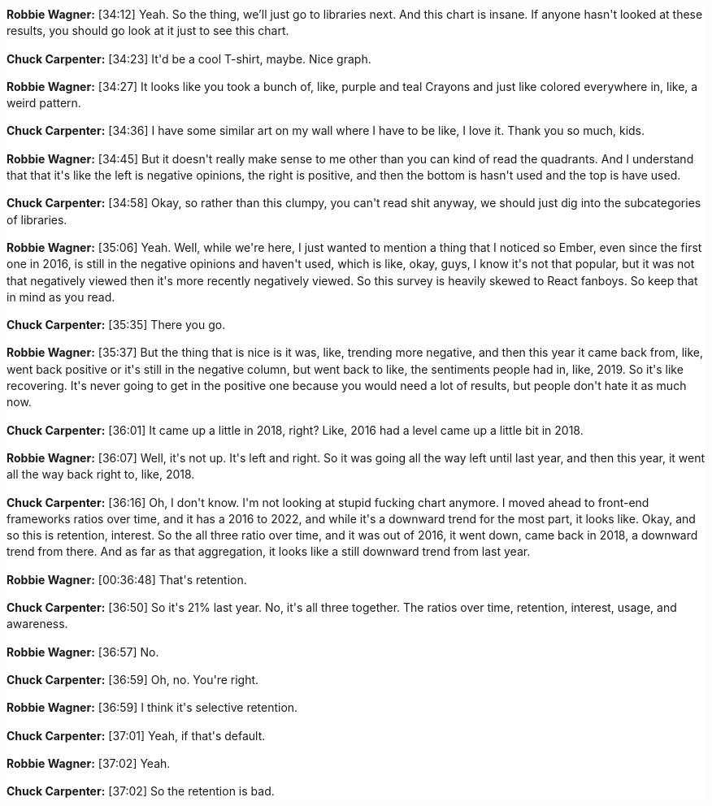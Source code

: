 **Robbie Wagner:** [34:12] Yeah. So the thing, we’ll just go to libraries next. And this chart is insane. If anyone hasn't looked at these results, you should go look at it just to see this chart.

**Chuck Carpenter:** [34:23] It'd be a cool T-shirt, maybe. Nice graph.

**Robbie Wagner:** [34:27] It looks like you took a bunch of, like, purple and teal Crayons and just like colored everywhere in, like, a weird pattern.

**Chuck Carpenter:** [34:36] I have some similar art on my wall where I have to be like, I love it. Thank you so much, kids.

**Robbie Wagner:** [34:45] But it doesn't really make sense to me other than you can kind of read the quadrants. And I understand that that it's like the left is negative opinions, the right is positive, and then the bottom is hasn't used and the top is have used.

**Chuck Carpenter:** [34:58] Okay, so rather than this clumpy, you can't read shit anyway, we should just dig into the subcategories of libraries.

**Robbie Wagner:** [35:06] Yeah. Well, while we're here, I just wanted to mention a thing that I noticed so Ember, even since the first one in 2016, is still in the negative opinions and haven't used, which is like, okay, guys, I know it's not that popular, but it was not that negatively viewed then it's more recently negatively viewed. So this survey is heavily skewed to React fanboys. So keep that in mind as you read.

**Chuck Carpenter:** [35:35] There you go.

**Robbie Wagner:** [35:37] But the thing that is nice is it was, like, trending more negative, and then this year it came back from, like, went back positive or it's still in the negative column, but went back to like, the sentiments people had in, like, 2019. So it's like recovering. It's never going to get in the positive one because you would need a lot of results, but people don't hate it as much now.

**Chuck Carpenter:** [36:01] It came up a little in 2018, right? Like, 2016 had a level came up a little bit in 2018.

**Robbie Wagner:** [36:07] Well, it's not up. It's left and right. So it was going all the way left until last year, and then this year, it went all the way back right to, like, 2018.

**Chuck Carpenter:** [36:16] Oh, I don't know. I'm not looking at stupid fucking chart anymore. I moved ahead to front-end frameworks ratios over time, and it has a 2016 to 2022, and while it's a downward trend for the most part, it looks like. Okay, and so this is retention, interest. So the all three ratio over time, and it was out of 2016, it went down, came back in 2018, a downward trend from there. And as far as that aggregation, it looks like a still downward trend from last year.

**Robbie Wagner:** [00:36:48] That's retention.

**Chuck Carpenter:** [36:50] So it's 21% last year. No, it's all three together. The ratios over time, retention, interest, usage, and awareness.

**Robbie Wagner:** [36:57] No.

**Chuck Carpenter:** [36:59] Oh, no. You're right.

**Robbie Wagner:** [36:59] I think it's selective retention.

**Chuck Carpenter:** [37:01] Yeah, if that's default.

**Robbie Wagner:** [37:02] Yeah.

**Chuck Carpenter:** [37:02] So the retention is bad.

